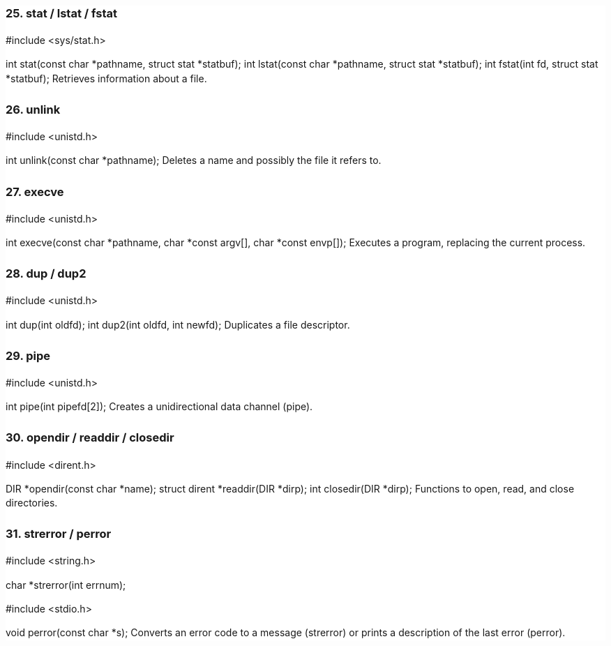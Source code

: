 ### 25. stat / lstat / fstat

#include <sys/stat.h>

int stat(const char *pathname, struct stat *statbuf);
int lstat(const char *pathname, struct stat *statbuf);
int fstat(int fd, struct stat *statbuf);
Retrieves information about a file.

### 26. unlink

#include <unistd.h>

int unlink(const char *pathname);
Deletes a name and possibly the file it refers to.

### 27. execve

#include <unistd.h>

int execve(const char *pathname, char *const argv[], char *const envp[]);
Executes a program, replacing the current process.

### 28. dup / dup2

#include <unistd.h>

int dup(int oldfd);
int dup2(int oldfd, int newfd);
Duplicates a file descriptor.

### 29. pipe

#include <unistd.h>

int pipe(int pipefd[2]);
Creates a unidirectional data channel (pipe).

### 30. opendir / readdir / closedir

#include <dirent.h>

DIR *opendir(const char *name);
struct dirent *readdir(DIR *dirp);
int closedir(DIR *dirp);
Functions to open, read, and close directories.

### 31. strerror / perror

#include <string.h>

char *strerror(int errnum);

#include <stdio.h>

void perror(const char *s);
Converts an error code to a message (strerror) or prints a description of the last error (perror).
